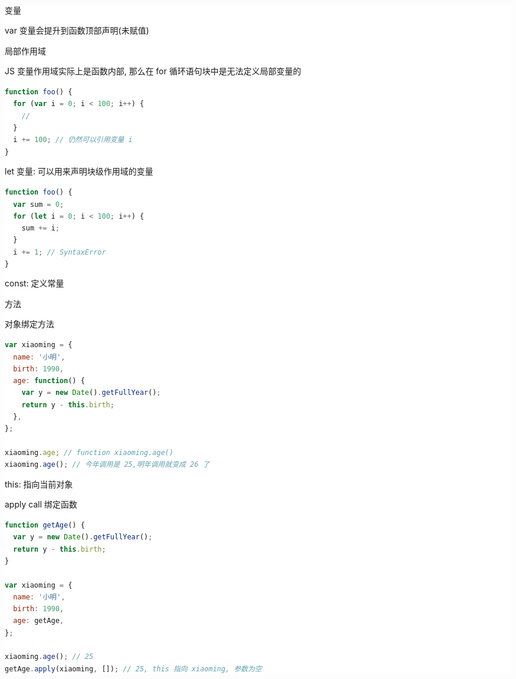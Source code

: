 
变量

var 变量会提升到函数顶部声明(未赋值)

局部作用域

JS 变量作用域实际上是函数内部, 那么在 for 循环语句块中是无法定义局部变量的

```js
function foo() {
  for (var i = 0; i < 100; i++) {
    //
  }
  i += 100; // 仍然可以引用变量 i
}
```

let 变量: 可以用来声明块级作用域的变量

```js
function foo() {
  var sum = 0;
  for (let i = 0; i < 100; i++) {
    sum += i;
  }
  i += 1; // SyntaxError
}
```

const: 定义常量

方法

对象绑定方法

```js
var xiaoming = {
  name: '小明',
  birth: 1990,
  age: function() {
    var y = new Date().getFullYear();
    return y - this.birth;
  },
};

xiaoming.age; // function xiaoming.age()
xiaoming.age(); // 今年调用是 25,明年调用就变成 26 了
```

this: 指向当前对象

apply call 绑定函数

```js
function getAge() {
  var y = new Date().getFullYear();
  return y - this.birth;
}

var xiaoming = {
  name: '小明',
  birth: 1990,
  age: getAge,
};

xiaoming.age(); // 25
getAge.apply(xiaoming, []); // 25, this 指向 xiaoming, 参数为空
```
